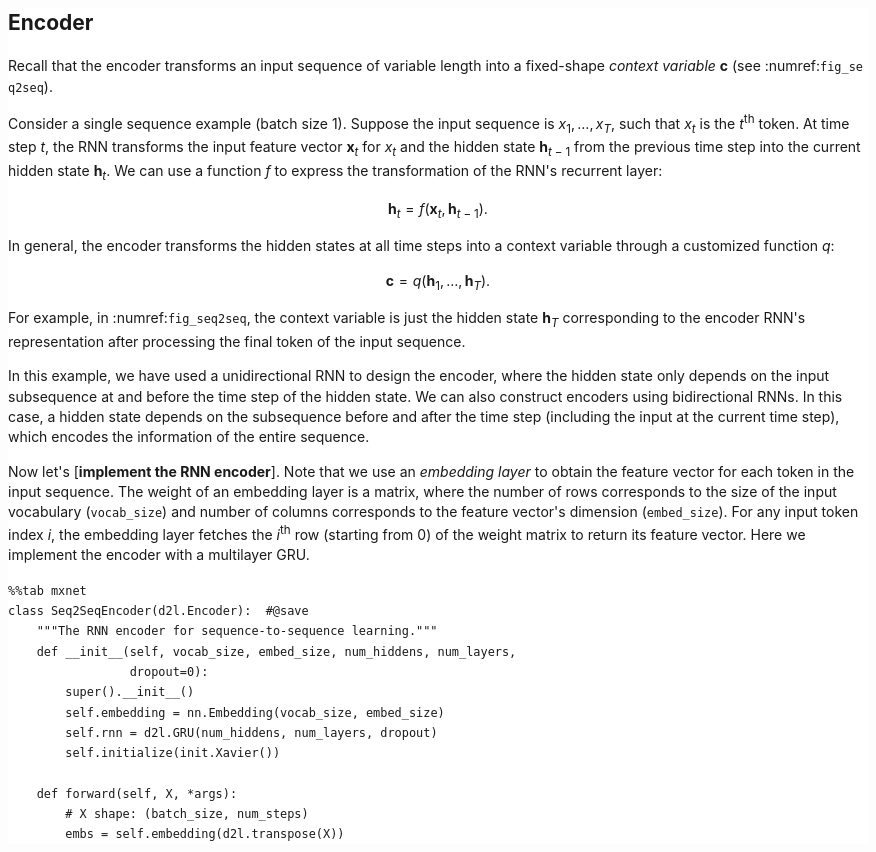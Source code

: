 ## Encoder

Recall that the encoder transforms an input sequence of variable length
into a fixed-shape *context variable* $\mathbf{c}$ (see :numref:`fig_seq2seq`).


Consider a single sequence example (batch size 1).
Suppose the input sequence is $x_1, \ldots, x_T$, 
such that $x_t$ is the $t^{\textrm{th}}$ token.
At time step $t$, the RNN transforms
the input feature vector $\mathbf{x}_t$ for $x_t$
and the hidden state $\mathbf{h} _{t-1}$ 
from the previous time step 
into the current hidden state $\mathbf{h}_t$.
We can use a function $f$ to express 
the transformation of the RNN's recurrent layer:

$$\mathbf{h}_t = f(\mathbf{x}_t, \mathbf{h}_{t-1}). $$

In general, the encoder transforms 
the hidden states at all time steps
into a context variable through a customized function $q$:

$$\mathbf{c} =  q(\mathbf{h}_1, \ldots, \mathbf{h}_T).$$

For example, in :numref:`fig_seq2seq`,
the context variable is just the hidden state $\mathbf{h}_T$
corresponding to the encoder RNN's representation
after processing the final token of the input sequence.

In this example, we have used a unidirectional RNN
to design the encoder,
where the hidden state only depends on the input subsequence 
at and before the time step of the hidden state.
We can also construct encoders using bidirectional RNNs.
In this case, a hidden state depends on the subsequence before and after the time step 
(including the input at the current time step), 
which encodes the information of the entire sequence.


Now let's [**implement the RNN encoder**].
Note that we use an *embedding layer*
to obtain the feature vector for each token in the input sequence.
The weight of an embedding layer is a matrix,
where the number of rows corresponds to 
the size of the input vocabulary (`vocab_size`)
and number of columns corresponds to 
the feature vector's dimension (`embed_size`).
For any input token index $i$,
the embedding layer fetches the $i^{\textrm{th}}$ row 
(starting from 0) of the weight matrix
to return its feature vector.
Here we implement the encoder with a multilayer GRU.

```{.python .input}
%%tab mxnet
class Seq2SeqEncoder(d2l.Encoder):  #@save
    """The RNN encoder for sequence-to-sequence learning."""
    def __init__(self, vocab_size, embed_size, num_hiddens, num_layers,
                 dropout=0):
        super().__init__()
        self.embedding = nn.Embedding(vocab_size, embed_size)
        self.rnn = d2l.GRU(num_hiddens, num_layers, dropout)
        self.initialize(init.Xavier())
            
    def forward(self, X, *args):
        # X shape: (batch_size, num_steps)
        embs = self.embedding(d2l.transpose(X))
```